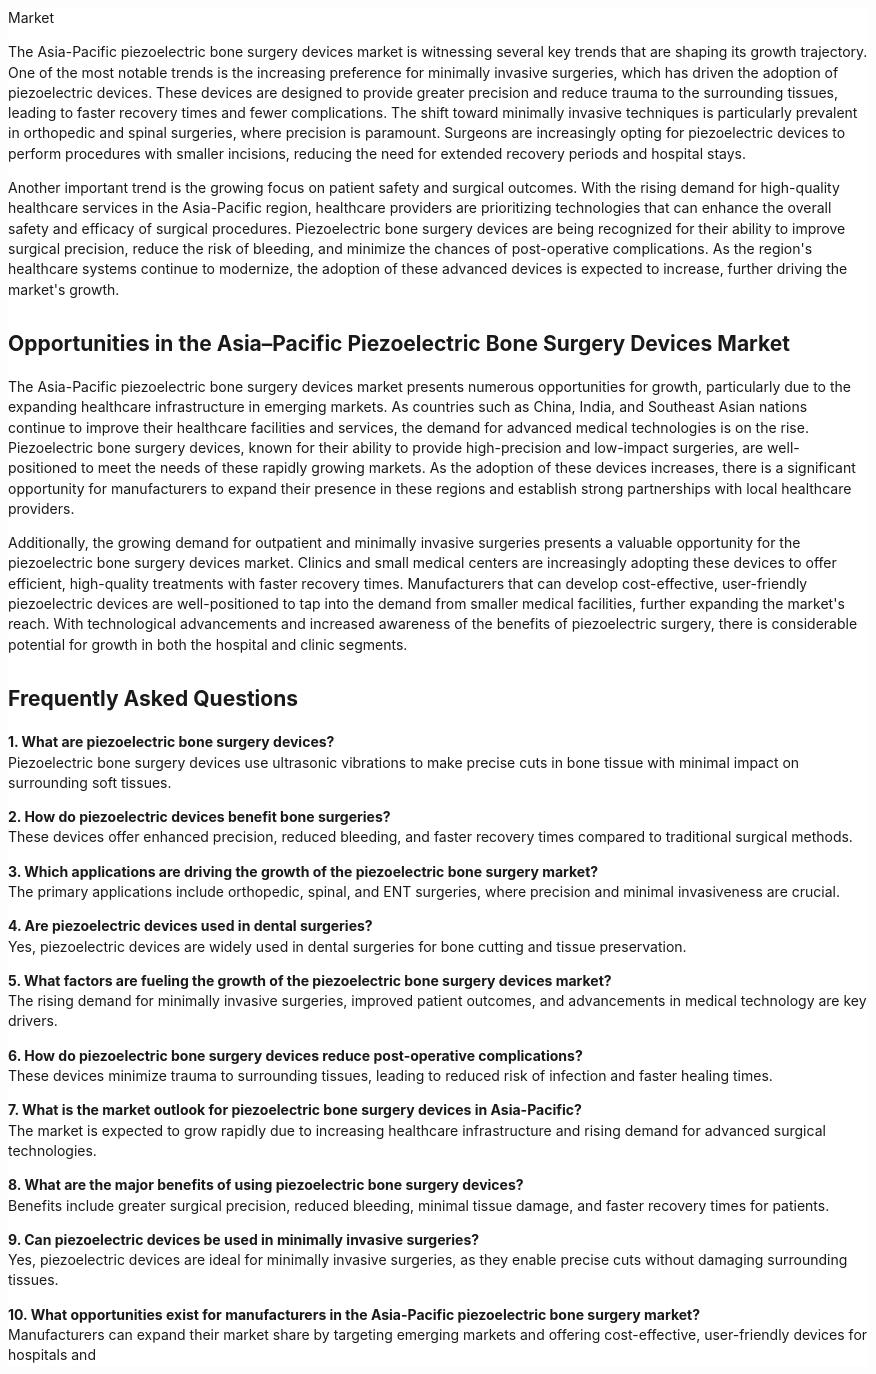Market</h2><p>The Asia-Pacific piezoelectric bone surgery devices market is witnessing several key trends that are shaping its growth trajectory. One of the most notable trends is the increasing preference for minimally invasive surgeries, which has driven the adoption of piezoelectric devices. These devices are designed to provide greater precision and reduce trauma to the surrounding tissues, leading to faster recovery times and fewer complications. The shift toward minimally invasive techniques is particularly prevalent in orthopedic and spinal surgeries, where precision is paramount. Surgeons are increasingly opting for piezoelectric devices to perform procedures with smaller incisions, reducing the need for extended recovery periods and hospital stays.</p><p>Another important trend is the growing focus on patient safety and surgical outcomes. With the rising demand for high-quality healthcare services in the Asia-Pacific region, healthcare providers are prioritizing technologies that can enhance the overall safety and efficacy of surgical procedures. Piezoelectric bone surgery devices are being recognized for their ability to improve surgical precision, reduce the risk of bleeding, and minimize the chances of post-operative complications. As the region's healthcare systems continue to modernize, the adoption of these advanced devices is expected to increase, further driving the market's growth.</p><h2>Opportunities in the Asia–Pacific Piezoelectric Bone Surgery Devices Market</h2><p>The Asia-Pacific piezoelectric bone surgery devices market presents numerous opportunities for growth, particularly due to the expanding healthcare infrastructure in emerging markets. As countries such as China, India, and Southeast Asian nations continue to improve their healthcare facilities and services, the demand for advanced medical technologies is on the rise. Piezoelectric bone surgery devices, known for their ability to provide high-precision and low-impact surgeries, are well-positioned to meet the needs of these rapidly growing markets. As the adoption of these devices increases, there is a significant opportunity for manufacturers to expand their presence in these regions and establish strong partnerships with local healthcare providers.</p><p>Additionally, the growing demand for outpatient and minimally invasive surgeries presents a valuable opportunity for the piezoelectric bone surgery devices market. Clinics and small medical centers are increasingly adopting these devices to offer efficient, high-quality treatments with faster recovery times. Manufacturers that can develop cost-effective, user-friendly piezoelectric devices are well-positioned to tap into the demand from smaller medical facilities, further expanding the market's reach. With technological advancements and increased awareness of the benefits of piezoelectric surgery, there is considerable potential for growth in both the hospital and clinic segments.</p><h2>Frequently Asked Questions</h2><p><b>1. What are piezoelectric bone surgery devices?</b><br>Piezoelectric bone surgery devices use ultrasonic vibrations to make precise cuts in bone tissue with minimal impact on surrounding soft tissues.</p><p><b>2. How do piezoelectric devices benefit bone surgeries?</b><br>These devices offer enhanced precision, reduced bleeding, and faster recovery times compared to traditional surgical methods.</p><p><b>3. Which applications are driving the growth of the piezoelectric bone surgery market?</b><br>The primary applications include orthopedic, spinal, and ENT surgeries, where precision and minimal invasiveness are crucial.</p><p><b>4. Are piezoelectric devices used in dental surgeries?</b><br>Yes, piezoelectric devices are widely used in dental surgeries for bone cutting and tissue preservation.</p><p><b>5. What factors are fueling the growth of the piezoelectric bone surgery devices market?</b><br>The rising demand for minimally invasive surgeries, improved patient outcomes, and advancements in medical technology are key drivers.</p><p><b>6. How do piezoelectric bone surgery devices reduce post-operative complications?</b><br>These devices minimize trauma to surrounding tissues, leading to reduced risk of infection and faster healing times.</p><p><b>7. What is the market outlook for piezoelectric bone surgery devices in Asia-Pacific?</b><br>The market is expected to grow rapidly due to increasing healthcare infrastructure and rising demand for advanced surgical technologies.</p><p><b>8. What are the major benefits of using piezoelectric bone surgery devices?</b><br>Benefits include greater surgical precision, reduced bleeding, minimal tissue damage, and faster recovery times for patients.</p><p><b>9. Can piezoelectric devices be used in minimally invasive surgeries?</b><br>Yes, piezoelectric devices are ideal for minimally invasive surgeries, as they enable precise cuts without damaging surrounding tissues.</p><p><b>10. What opportunities exist for manufacturers in the Asia-Pacific piezoelectric bone surgery market?</b><br>Manufacturers can expand their market share by targeting emerging markets and offering cost-effective, user-friendly devices for hospitals and